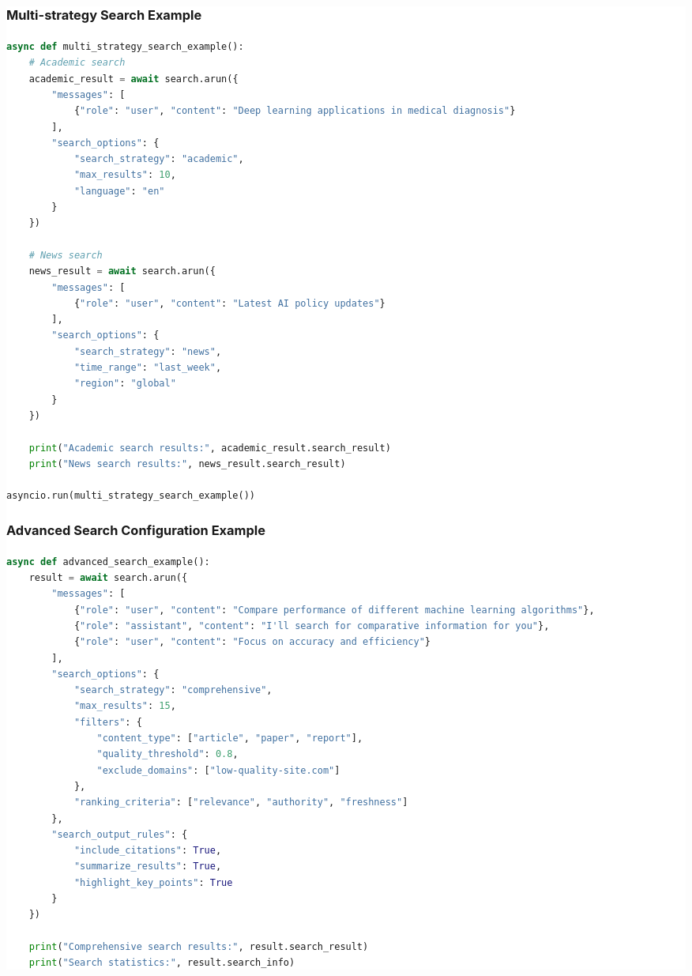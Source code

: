 ### Multi-strategy Search Example
```python
async def multi_strategy_search_example():
    # Academic search
    academic_result = await search.arun({
        "messages": [
            {"role": "user", "content": "Deep learning applications in medical diagnosis"}
        ],
        "search_options": {
            "search_strategy": "academic",
            "max_results": 10,
            "language": "en"
        }
    })

    # News search
    news_result = await search.arun({
        "messages": [
            {"role": "user", "content": "Latest AI policy updates"}
        ],
        "search_options": {
            "search_strategy": "news",
            "time_range": "last_week",
            "region": "global"
        }
    })

    print("Academic search results:", academic_result.search_result)
    print("News search results:", news_result.search_result)

asyncio.run(multi_strategy_search_example())
```

### Advanced Search Configuration Example
```python
async def advanced_search_example():
    result = await search.arun({
        "messages": [
            {"role": "user", "content": "Compare performance of different machine learning algorithms"},
            {"role": "assistant", "content": "I'll search for comparative information for you"},
            {"role": "user", "content": "Focus on accuracy and efficiency"}
        ],
        "search_options": {
            "search_strategy": "comprehensive",
            "max_results": 15,
            "filters": {
                "content_type": ["article", "paper", "report"],
                "quality_threshold": 0.8,
                "exclude_domains": ["low-quality-site.com"]
            },
            "ranking_criteria": ["relevance", "authority", "freshness"]
        },
        "search_output_rules": {
            "include_citations": True,
            "summarize_results": True,
            "highlight_key_points": True
        }
    })

    print("Comprehensive search results:", result.search_result)
    print("Search statistics:", result.search_info)

```